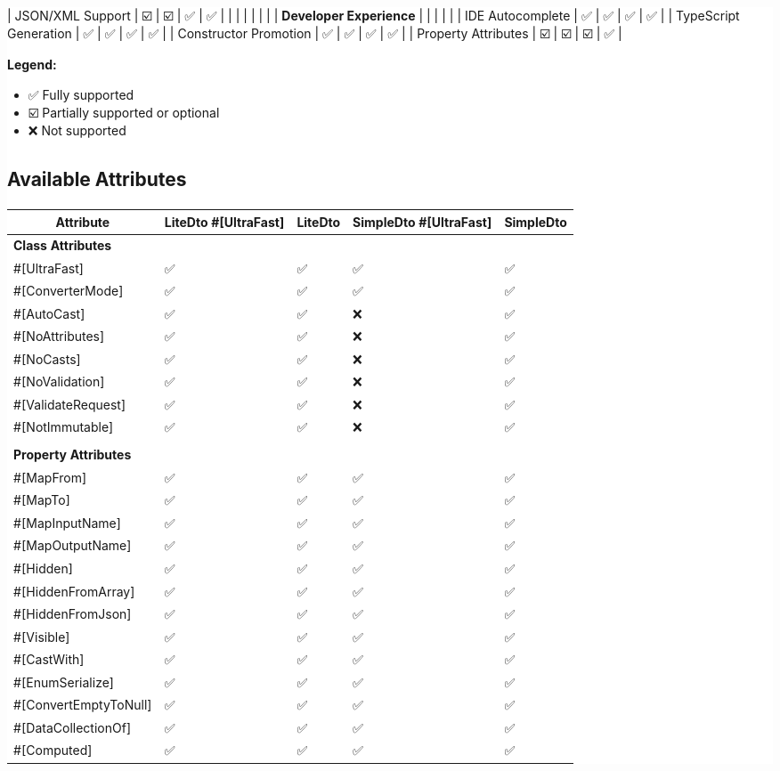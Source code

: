 | JSON/XML Support | ☑️ | ☑️ | ✅ | ✅ |
| | | | | |
| **Developer Experience** | | | | |
| IDE Autocomplete | ✅ | ✅ | ✅ | ✅ |
| TypeScript Generation | ✅ | ✅ | ✅ | ✅ |
| Constructor Promotion | ✅ | ✅ | ✅ | ✅ |
| Property Attributes | ☑️ | ☑️ | ☑️ | ✅ |

**Legend:**

- ✅ Fully supported
- ☑️ Partially supported or optional
- ❌ Not supported


## Available Attributes

| Attribute | LiteDto #[UltraFast] | LiteDto | SimpleDto #[UltraFast] | SimpleDto |
|-----------|----------------------|---------|------------------------|-----------|
| **Class Attributes** | | | | |
| #[UltraFast] | ✅ | ✅ | ✅ | ✅ |
| #[ConverterMode] | ✅ | ✅ | ✅ | ✅ |
| #[AutoCast] | ✅ | ✅ | ❌ | ✅ |
| #[NoAttributes] | ✅ | ✅ | ❌ | ✅ |
| #[NoCasts] | ✅ | ✅ | ❌ | ✅ |
| #[NoValidation] | ✅ | ✅ | ❌ | ✅ |
| #[ValidateRequest] | ✅ | ✅ | ❌ | ✅ |
| #[NotImmutable] | ✅ | ✅ | ❌ | ✅ |
| | | | | |
| **Property Attributes** | | | | |
| #[MapFrom] | ✅ | ✅ | ✅ | ✅ |
| #[MapTo] | ✅ | ✅ | ✅ | ✅ |
| #[MapInputName] | ✅ | ✅ | ✅ | ✅ |
| #[MapOutputName] | ✅ | ✅ | ✅ | ✅ |
| #[Hidden] | ✅ | ✅ | ✅ | ✅ |
| #[HiddenFromArray] | ✅ | ✅ | ✅ | ✅ |
| #[HiddenFromJson] | ✅ | ✅ | ✅ | ✅ |
| #[Visible] | ✅ | ✅ | ✅ | ✅ |
| #[CastWith] | ✅ | ✅ | ✅ | ✅ |
| #[EnumSerialize] | ✅ | ✅ | ✅ | ✅ |
| #[ConvertEmptyToNull] | ✅ | ✅ | ✅ | ✅ |
| #[DataCollectionOf] | ✅ | ✅ | ✅ | ✅ |
| #[Computed] | ✅ | ✅ | ✅ | ✅ |